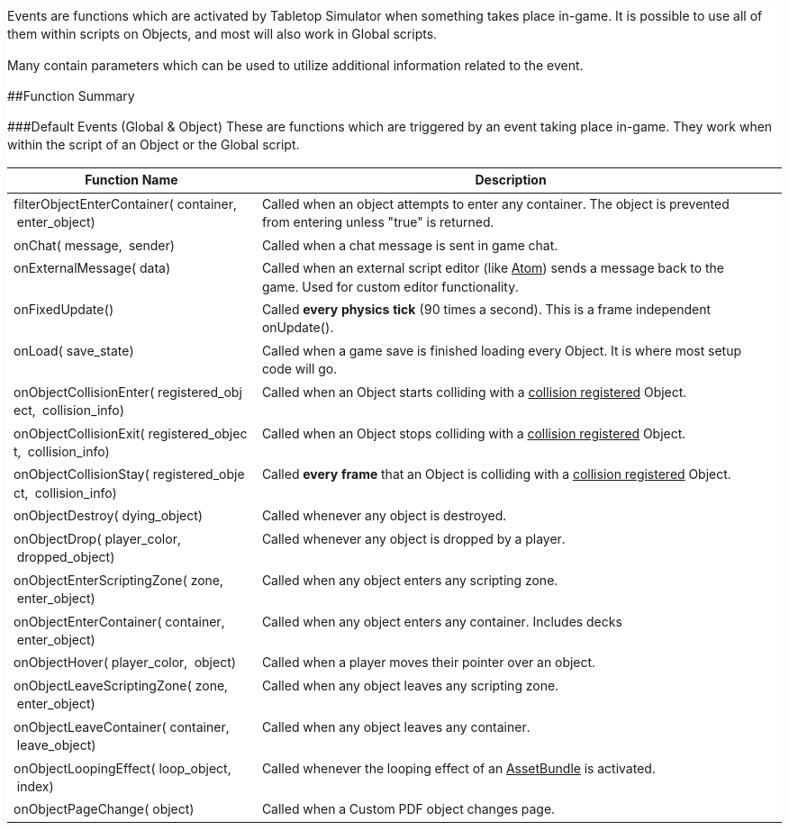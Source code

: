 Events are functions which are activated by Tabletop Simulator when something takes place in-game. It is possible to use all of them within scripts on Objects, and most will also work in Global scripts.

Many contain parameters which can be used to utilize additional information related to the event.

##Function Summary

###Default Events (Global & Object)
These are functions which are triggered by an event taking place in-game. They work when within the script of an Object or the Global script.

Function Name | Description | &nbsp;
-- | -- | --
filterObjectEnterContainer([<span class="tag obj"></span>](types.md)&nbsp;container, [<span class="tag obj"></span>](types.md)&nbsp;enter_object) | Called when an object attempts to enter any container. The object is prevented from entering unless "true" is returned. | [<span class="i"></span>](#filterobjectentercontainer)
onChat([<span class="tag str"></span>](types.md)&nbsp;message, [<span class="tag pla"></span>](types.md)&nbsp;sender) | Called when a chat message is sent in game chat. | [<span class="i"></span>](#onchat)
onExternalMessage([<span class="tag tab"></span>](types.md)&nbsp;data) | Called when an external script editor (like [Atom](atom.md)) sends a message back to the game. Used for custom editor functionality. | [<span class="i"></span>](#onexternalmessage)
onFixedUpdate() | Called **every physics tick** (90 times a second). This is a frame independent onUpdate(). | [<span class="i"></span>](#onfixedupdate)
onLoad([<span class="tag str"></span>](types.md)&nbsp;save_state) | Called when a game save is finished loading every Object. It is where most setup code will go. | [<span class="i"></span>](#onload)
onObjectCollisionEnter([<span class="tag obj"></span>](types.md)&nbsp;registered_object, [<span class="tag tab"></span>](types.md)&nbsp;collision_info) | Called when an Object starts colliding with a [collision registered](object.md#registercollisions) Object. | [<span class="i"></span>](#onobjectcollisionenter)
onObjectCollisionExit([<span class="tag obj"></span>](types.md)&nbsp;registered_object, [<span class="tag tab"></span>](types.md)&nbsp;collision_info) | Called when an Object stops colliding with a [collision registered](object.md#registercollisions) Object. | [<span class="i"></span>](#onobjectcollisionexit)
onObjectCollisionStay([<span class="tag obj"></span>](types.md)&nbsp;registered_object, [<span class="tag tab"></span>](types.md)&nbsp;collision_info) | Called **every frame** that an Object is colliding with a [collision registered](object.md#registercollisions) Object. | [<span class="i"></span>](#onobjectcollisionstay)
onObjectDestroy([<span class="tag obj"></span>](types.md)&nbsp;dying_object) | Called whenever any object is destroyed. | [<span class="i"></span>](#onobjectdestroy)
onObjectDrop([<span class="tag str"></span>](types.md)&nbsp;player_color, [<span class="tag obj"></span>](types.md)&nbsp;dropped_object) | Called whenever any object is dropped by a player. | [<span class="i"></span>](#onobjectdrop)
onObjectEnterScriptingZone([<span class="tag obj"></span>](types.md)&nbsp;zone, [<span class="tag obj"></span>](types.md)&nbsp;enter_object) | Called when any object enters any scripting zone. | [<span class="i"></span>](#onobjectenterscriptingzone)
onObjectEnterContainer([<span class="tag obj"></span>](types.md)&nbsp;container, [<span class="tag obj"></span>](types.md)&nbsp;enter_object) | Called when any object enters any container. Includes decks | [<span class="i"></span>](#onobjectentercontainer)
onObjectHover([<span class="tag str"></span>](types.md)&nbsp;player_color, [<span class="tag obj"></span>](types.md)&nbsp;object) | Called when a player moves their pointer over an object. | [<span class="i"></span>](#onobjecthover)
onObjectLeaveScriptingZone([<span class="tag obj"></span>](types.md)&nbsp;zone, [<span class="tag obj"></span>](types.md)&nbsp;enter_object) | Called when any object leaves any scripting zone. | [<span class="i"></span>](#onobjectleavescriptingzone)
onObjectLeaveContainer([<span class="tag obj"></span>](types.md)&nbsp;container, [<span class="tag obj"></span>](types.md)&nbsp;leave_object) | Called when any object leaves any container. | [<span class="i"></span>](#onobjectleavecontainer)
onObjectLoopingEffect([<span class="tag obj"></span>](types.md)&nbsp;loop_object, [<span class="tag int"></span>](types.md)&nbsp;index) | Called whenever the looping effect of an [AssetBundle](assetbundle.md) is activated. | [<span class="i"></span>](#onobjectloopingeffect)
onObjectPageChange([<span class="tag obj"></span>](types.md)&nbsp;object) | Called when a Custom PDF object changes page. | [<span class="i"></span>](#onobjectpagechange)